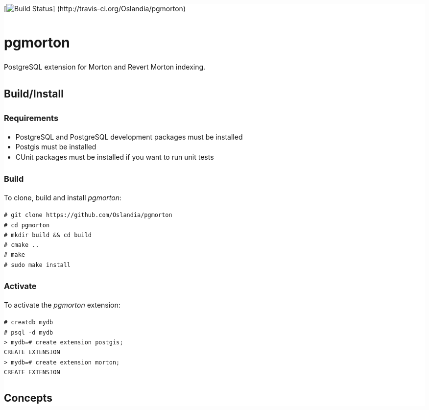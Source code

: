  [![Build Status](https://secure.travis-ci.org/Oslandia/pgmorton.png)]
 (http://travis-ci.org/Oslandia/pgmorton)

# pgmorton

PostgreSQL extension for Morton and Revert Morton indexing.

## Build/Install

### Requirements

- PostgreSQL and PostgreSQL development packages must be installed
- Postgis must be installed
- CUnit packages must be installed if you want to run unit tests


### Build

To clone, build and install *pgmorton*:

    # git clone https://github.com/Oslandia/pgmorton
    # cd pgmorton
    # mkdir build && cd build
    # cmake ..
    # make
    # sudo make install

### Activate

To activate the *pgmorton* extension:

    # creatdb mydb
    # psql -d mydb
    > mydb=# create extension postgis;
    CREATE EXTENSION
    > mydb=# create extension morton;
    CREATE EXTENSION


## Concepts
